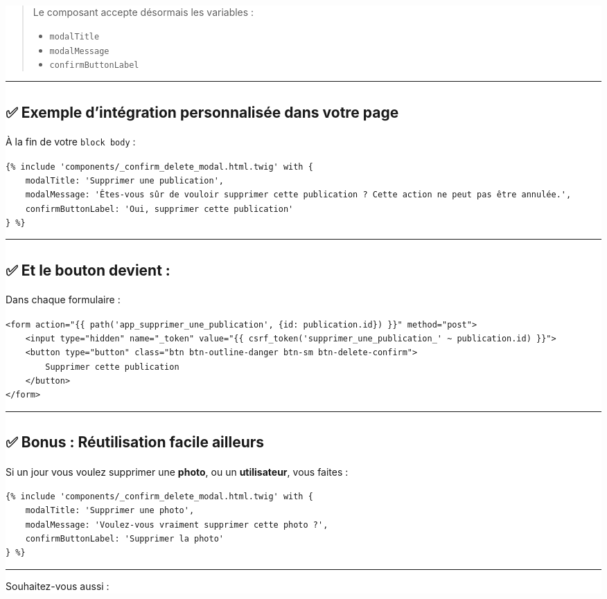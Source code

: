 > Le composant accepte désormais les variables :
>
> * `modalTitle`
> * `modalMessage`
> * `confirmButtonLabel`

---

## ✅ Exemple d’intégration personnalisée dans votre page

À la fin de votre `block body` :

```twig
{% include 'components/_confirm_delete_modal.html.twig' with {
    modalTitle: 'Supprimer une publication',
    modalMessage: 'Êtes-vous sûr de vouloir supprimer cette publication ? Cette action ne peut pas être annulée.',
    confirmButtonLabel: 'Oui, supprimer cette publication'
} %}
```

---

## ✅ Et le bouton devient :

Dans chaque formulaire :

```twig
<form action="{{ path('app_supprimer_une_publication', {id: publication.id}) }}" method="post">
    <input type="hidden" name="_token" value="{{ csrf_token('supprimer_une_publication_' ~ publication.id) }}">
    <button type="button" class="btn btn-outline-danger btn-sm btn-delete-confirm">
        Supprimer cette publication
    </button>
</form>
```

---

## ✅ Bonus : Réutilisation facile ailleurs

Si un jour vous voulez supprimer une **photo**, ou un **utilisateur**, vous faites :

```twig
{% include 'components/_confirm_delete_modal.html.twig' with {
    modalTitle: 'Supprimer une photo',
    modalMessage: 'Voulez-vous vraiment supprimer cette photo ?',
    confirmButtonLabel: 'Supprimer la photo'
} %}
```

---

Souhaitez-vous aussi :
